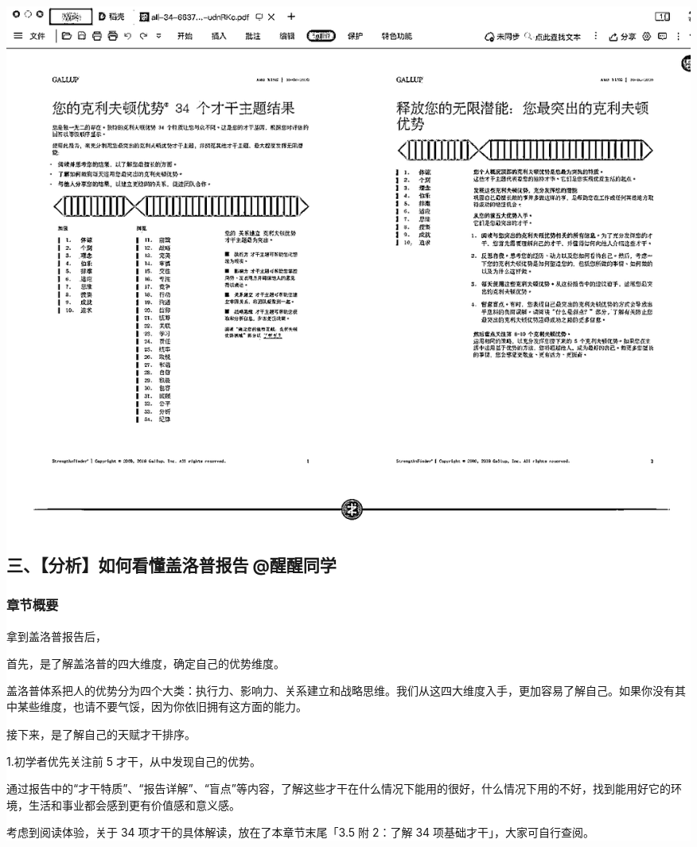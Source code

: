 ![](img/7c0a6469042101e771419b20947124f8.png)

![](img/8e1de326fe3a50d75249178b97142be5.png)

## 三、【分析】如何看懂盖洛普报告 @醒醒同学

### 章节概要

拿到盖洛普报告后，

首先，是了解盖洛普的四大维度，确定自己的优势维度。

盖洛普体系把人的优势分为四个大类：执行力、影响力、关系建立和战略思维。我们从这四大维度入手，更加容易了解自己。如果你没有其中某些维度，也请不要气馁，因为你依旧拥有这方面的能力。

接下来，是了解自己的天赋才干排序。

1.初学者优先关注前 5 才干，从中发现自己的优势。

通过报告中的“才干特质”、“报告详解”、“盲点”等内容，了解这些才干在什么情况下能用的很好，什么情况下用的不好，找到能用好它的环境，生活和事业都会感到更有价值感和意义感。

考虑到阅读体验，关于 34 项才干的具体解读，放在了本章节末尾「3.5 附 2：了解 34 项基础才干」，大家可自行查阅。
